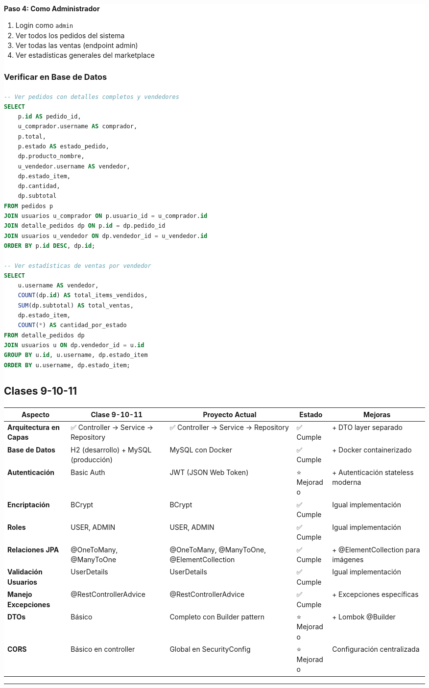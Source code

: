 **Paso 4: Como Administrador**
1. Login como `admin`
2. Ver todos los pedidos del sistema
3. Ver todas las ventas (endpoint admin)
4. Ver estadísticas generales del marketplace

### Verificar en Base de Datos

```sql
-- Ver pedidos con detalles completos y vendedores
SELECT 
    p.id AS pedido_id,
    u_comprador.username AS comprador,
    p.total,
    p.estado AS estado_pedido,
    dp.producto_nombre,
    u_vendedor.username AS vendedor,
    dp.estado_item,
    dp.cantidad,
    dp.subtotal
FROM pedidos p
JOIN usuarios u_comprador ON p.usuario_id = u_comprador.id
JOIN detalle_pedidos dp ON p.id = dp.pedido_id
JOIN usuarios u_vendedor ON dp.vendedor_id = u_vendedor.id
ORDER BY p.id DESC, dp.id;

-- Ver estadísticas de ventas por vendedor
SELECT 
    u.username AS vendedor,
    COUNT(dp.id) AS total_items_vendidos,
    SUM(dp.subtotal) AS total_ventas,
    dp.estado_item,
    COUNT(*) AS cantidad_por_estado
FROM detalle_pedidos dp
JOIN usuarios u ON dp.vendedor_id = u.id
GROUP BY u.id, u.username, dp.estado_item
ORDER BY u.username, dp.estado_item;
```

## Clases 9-10-11

| Aspecto | Clase 9-10-11 | Proyecto Actual | Estado | Mejoras |
|---------|---------------|-----------------|--------|---------|
| **Arquitectura en Capas** | ✅ Controller → Service → Repository | ✅ Controller → Service → Repository | ✅ Cumple | + DTO layer separado |
| **Base de Datos** | H2 (desarrollo) + MySQL (producción) | MySQL con Docker | ✅ Cumple | + Docker containerizado |
| **Autenticación** | Basic Auth | JWT (JSON Web Token) | ⭐ Mejorado | + Autenticación stateless moderna |
| **Encriptación** | BCrypt | BCrypt | ✅ Cumple | Igual implementación |
| **Roles** | USER, ADMIN | USER, ADMIN | ✅ Cumple | Igual implementación |
| **Relaciones JPA** | @OneToMany, @ManyToOne | @OneToMany, @ManyToOne, @ElementCollection | ✅ Cumple | + @ElementCollection para imágenes |
| **Validación Usuarios** | UserDetails | UserDetails | ✅ Cumple | Igual implementación |
| **Manejo Excepciones** | @RestControllerAdvice | @RestControllerAdvice | ✅ Cumple | + Excepciones específicas |
| **DTOs** | Básico | Completo con Builder pattern | ⭐ Mejorado | + Lombok @Builder |
| **CORS** | Básico en controller | Global en SecurityConfig | ⭐ Mejorado | Configuración centralizada |

---